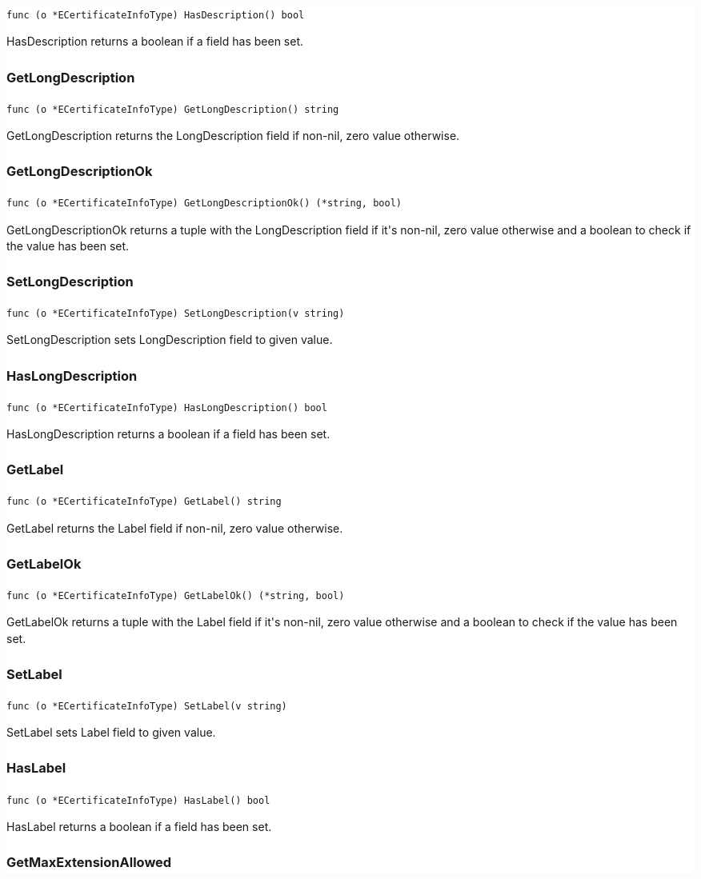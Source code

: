 `func (o *ECertificateInfoType) HasDescription() bool`

HasDescription returns a boolean if a field has been set.

### GetLongDescription

`func (o *ECertificateInfoType) GetLongDescription() string`

GetLongDescription returns the LongDescription field if non-nil, zero value otherwise.

### GetLongDescriptionOk

`func (o *ECertificateInfoType) GetLongDescriptionOk() (*string, bool)`

GetLongDescriptionOk returns a tuple with the LongDescription field if it's non-nil, zero value otherwise
and a boolean to check if the value has been set.

### SetLongDescription

`func (o *ECertificateInfoType) SetLongDescription(v string)`

SetLongDescription sets LongDescription field to given value.

### HasLongDescription

`func (o *ECertificateInfoType) HasLongDescription() bool`

HasLongDescription returns a boolean if a field has been set.

### GetLabel

`func (o *ECertificateInfoType) GetLabel() string`

GetLabel returns the Label field if non-nil, zero value otherwise.

### GetLabelOk

`func (o *ECertificateInfoType) GetLabelOk() (*string, bool)`

GetLabelOk returns a tuple with the Label field if it's non-nil, zero value otherwise
and a boolean to check if the value has been set.

### SetLabel

`func (o *ECertificateInfoType) SetLabel(v string)`

SetLabel sets Label field to given value.

### HasLabel

`func (o *ECertificateInfoType) HasLabel() bool`

HasLabel returns a boolean if a field has been set.

### GetMaxExtensionAllowed
